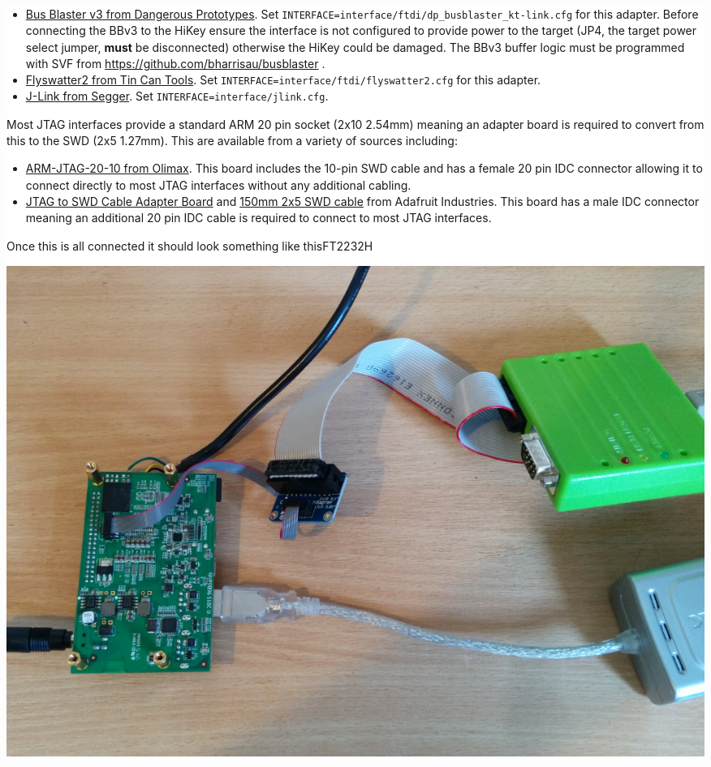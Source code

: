  * [Bus Blaster v3 from Dangerous Prototypes](http://dangerousprototypes.com/docs/Bus_Blaster). Set `INTERFACE=interface/ftdi/dp_busblaster_kt-link.cfg` for this adapter. Before connecting the BBv3 to the HiKey ensure the interface is not configured to provide power to the target (JP4, the target power select jumper, **must** be disconnected) otherwise the HiKey could be damaged. The BBv3 buffer logic must be programmed with SVF from https://github.com/bharrisau/busblaster .
 * [Flyswatter2 from Tin Can Tools](https://www.tincantools.com/). Set `INTERFACE=interface/ftdi/flyswatter2.cfg` for this adapter.
 * [J-Link from Segger](https://www.segger.com/jlink-debug-probes.html). Set `INTERFACE=interface/jlink.cfg`.

Most JTAG interfaces provide a standard ARM 20 pin socket (2x10 2.54mm) meaning an adapter board is required to convert from this to the SWD (2x5 1.27mm). This are available from a variety of sources including:

 * [ARM-JTAG-20-10 from Olimax](https://www.olimex.com/Products/ARM/JTAG/ARM-JTAG-20-10/). This board includes the 10-pin SWD cable and has a female 20 pin IDC connector allowing it to connect directly to most JTAG interfaces without any additional cabling.
 * [JTAG to SWD Cable Adapter Board](http://www.adafruit.com/products/2094) and [150mm 2x5 SWD cable](https://www.adafruit.com/product/1675) from Adafruit Industries. This board has a male IDC connector meaning an additional 20 pin IDC cable is required to connect to most JTAG interfaces.

Once this is all connected it should look something like thisFT2232H

![](Screenshot2.png)
